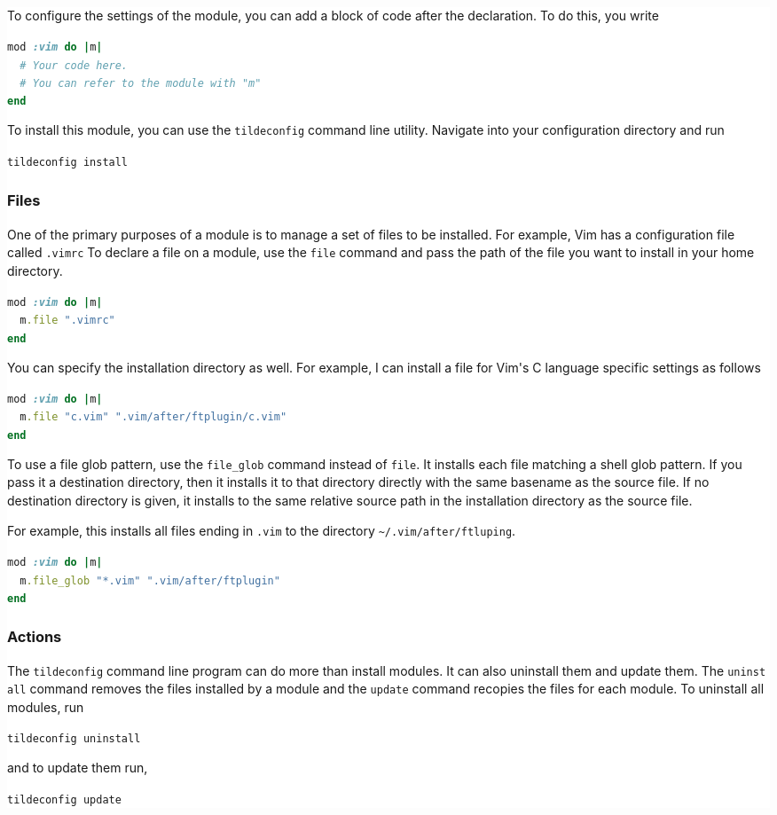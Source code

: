 To configure the settings of the module, you can add a block of code after the
declaration. To do this, you write
```ruby
mod :vim do |m|
  # Your code here.
  # You can refer to the module with "m"
end
```

To install this module, you can use the `tildeconfig` command line utility.
Navigate into your configuration directory and run
```
tildeconfig install
```

### Files

One of the primary purposes of a module is to manage a set of files to be
installed. For example, Vim has a configuration file called `.vimrc` To declare
a file on a module, use the `file` command and pass the path of the file you
want to install in your home directory.
```ruby
mod :vim do |m|
  m.file ".vimrc"
end
```

You can specify the installation directory as well. For example, I can install a
file for Vim's C language specific settings as follows
```ruby
mod :vim do |m|
  m.file "c.vim" ".vim/after/ftplugin/c.vim"
end
```

To use a file glob pattern, use the `file_glob` command instead of `file`. It
installs each file matching a shell glob pattern. If you pass it a destination
directory, then it installs it to that directory directly with the same basename
as the source file. If no destination directory is given, it installs to the
same relative source path in the installation directory as the source file.

For example, this installs all files ending in `.vim` to the directory
`~/.vim/after/ftluping`.
```ruby
mod :vim do |m|
  m.file_glob "*.vim" ".vim/after/ftplugin"
end
```

### Actions

The `tildeconfig` command line program can do more than install modules. It can
also uninstall them and update them. The `uninstall` command removes the files
installed by a module and the `update` command recopies the files for each
module. To uninstall all modules, run
```bash
tildeconfig uninstall
```
and to update them run,
```bash
tildeconfig update
```
